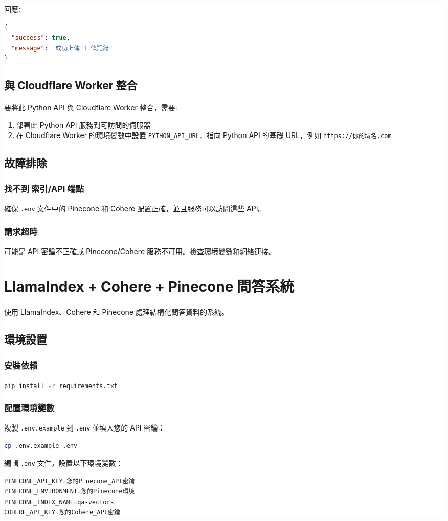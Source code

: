 回應:
```json
{
  "success": true,
  "message": "成功上傳 1 條記錄"
}
```

## 與 Cloudflare Worker 整合

要將此 Python API 與 Cloudflare Worker 整合，需要:

1. 部署此 Python API 服務到可訪問的伺服器
2. 在 Cloudflare Worker 的環境變數中設置 `PYTHON_API_URL`，指向 Python API 的基礎 URL，例如 `https://你的域名.com`

## 故障排除

### 找不到 索引/API 端點

確保 `.env` 文件中的 Pinecone 和 Cohere 配置正確，並且服務可以訪問這些 API。

### 請求超時

可能是 API 密鑰不正確或 Pinecone/Cohere 服務不可用。檢查環境變數和網絡連接。

# LlamaIndex + Cohere + Pinecone 問答系統

使用 LlamaIndex、Cohere 和 Pinecone 處理結構化問答資料的系統。

## 環境設置

### 安裝依賴

```bash
pip install -r requirements.txt
```

### 配置環境變數

複製 `.env.example` 到 `.env` 並填入您的 API 密鑰：

```bash
cp .env.example .env
```

編輯 `.env` 文件，設置以下環境變數：

```
PINECONE_API_KEY=您的Pinecone_API密鑰
PINECONE_ENVIRONMENT=您的Pinecone環境
PINECONE_INDEX_NAME=qa-vectors
COHERE_API_KEY=您的Cohere_API密鑰
```
